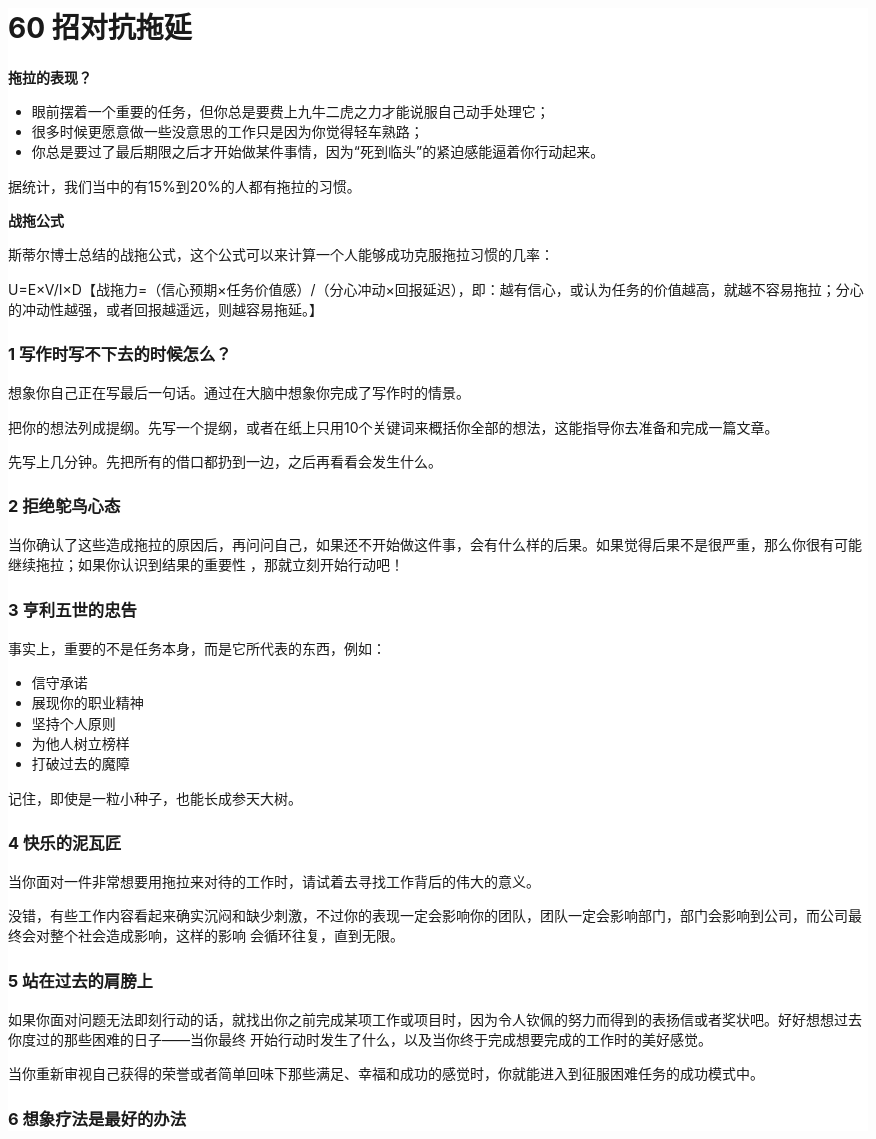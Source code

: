 # 60 招对抗拖延

**拖拉的表现？**

+ 眼前摆着一个重要的任务，但你总是要费上九牛二虎之力才能说服自己动手处理它；
+ 很多时候更愿意做一些没意思的工作只是因为你觉得轻车熟路；
+ 你总是要过了最后期限之后才开始做某件事情，因为“死到临头”的紧迫感能逼着你行动起来。

据统计，我们当中的有15%到20%的人都有拖拉的习惯。

**战拖公式**

斯蒂尔博士总结的战拖公式，这个公式可以来计算一个人能够成功克服拖拉习惯的几率：

U=E×V/I×D【战拖力=（信心预期×任务价值感）/（分心冲动×回报延迟），即：越有信心，或认为任务的价值越高，就越不容易拖拉；分心的冲动性越强，或者回报越遥远，则越容易拖延。】

### 1 写作时写不下去的时候怎么？

想象你自己正在写最后一句话。通过在大脑中想象你完成了写作时的情景。

把你的想法列成提纲。先写一个提纲，或者在纸上只用10个关键词来概括你全部的想法，这能指导你去准备和完成一篇文章。

先写上几分钟。先把所有的借口都扔到一边，之后再看看会发生什么。

### 2 拒绝鸵鸟心态

当你确认了这些造成拖拉的原因后，再问问自己，如果还不开始做这件事，会有什么样的后果。如果觉得后果不是很严重，那么你很有可能继续拖拉；如果你认识到结果的重要性
，那就立刻开始行动吧！

### 3 亨利五世的忠告

事实上，重要的不是任务本身，而是它所代表的东西，例如：

+ 信守承诺
+ 展现你的职业精神
+ 坚持个人原则
+ 为他人树立榜样
+ 打破过去的魔障

记住，即使是一粒小种子，也能长成参天大树。

### 4 快乐的泥瓦匠

当你面对一件非常想要用拖拉来对待的工作时，请试着去寻找工作背后的伟大的意义。

没错，有些工作内容看起来确实沉闷和缺少刺激，不过你的表现一定会影响你的团队，团队一定会影响部门，部门会影响到公司，而公司最终会对整个社会造成影响，这样的影响
会循环往复，直到无限。

### 5 站在过去的肩膀上

如果你面对问题无法即刻行动的话，就找出你之前完成某项工作或项目时，因为令人钦佩的努力而得到的表扬信或者奖状吧。好好想想过去你度过的那些困难的日子——当你最终
开始行动时发生了什么，以及当你终于完成想要完成的工作时的美好感觉。

当你重新审视自己获得的荣誉或者简单回味下那些满足、幸福和成功的感觉时，你就能进入到征服困难任务的成功模式中。

### 6 想象疗法是最好的办法
